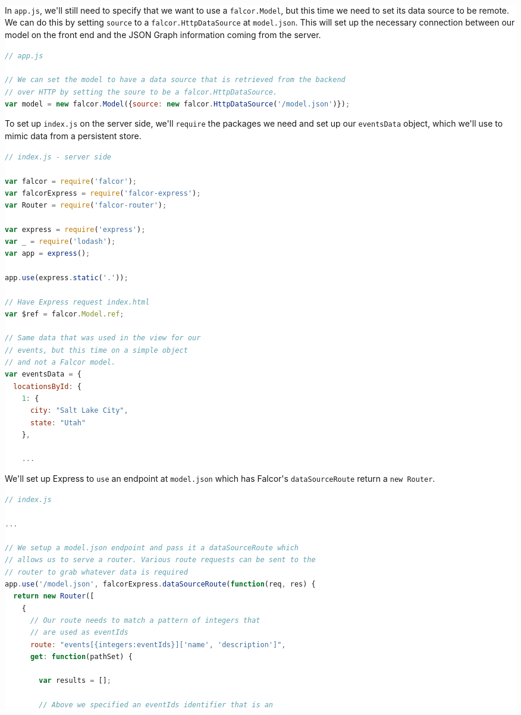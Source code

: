 In `app.js`, we'll still need to specify that we want to use a `falcor.Model`, but this time we need to set its data source to be remote. We can do this by setting `source` to a `falcor.HttpDataSource` at `model.json`. This will set up the necessary connection between our model on the front end and the JSON Graph information coming from the server.

```js
// app.js

// We can set the model to have a data source that is retrieved from the backend
// over HTTP by setting the soure to be a falcor.HttpDataSource.
var model = new falcor.Model({source: new falcor.HttpDataSource('/model.json')});
```

To set up `index.js` on the server side, we'll `require` the packages we need and set up our `eventsData` object, which we'll use to mimic data from a persistent store.

```js
// index.js - server side

var falcor = require('falcor');
var falcorExpress = require('falcor-express');
var Router = require('falcor-router');

var express = require('express');
var _ = require('lodash');
var app = express();

app.use(express.static('.'));

// Have Express request index.html
var $ref = falcor.Model.ref;

// Same data that was used in the view for our
// events, but this time on a simple object
// and not a Falcor model.
var eventsData = {
  locationsById: {
    1: {
      city: "Salt Lake City",
      state: "Utah"
    },
    
    ...
```
We'll set up Express to `use` an endpoint at `model.json` which has Falcor's `dataSourceRoute` return a `new Router`.

```js
// index.js

...

// We setup a model.json endpoint and pass it a dataSourceRoute which
// allows us to serve a router. Various route requests can be sent to the
// router to grab whatever data is required
app.use('/model.json', falcorExpress.dataSourceRoute(function(req, res) {
  return new Router([
    {
      // Our route needs to match a pattern of integers that
      // are used as eventIds
      route: "events[{integers:eventIds}]['name', 'description']",
      get: function(pathSet) {
        
        var results = [];

        // Above we specified an eventIds identifier that is an
```
